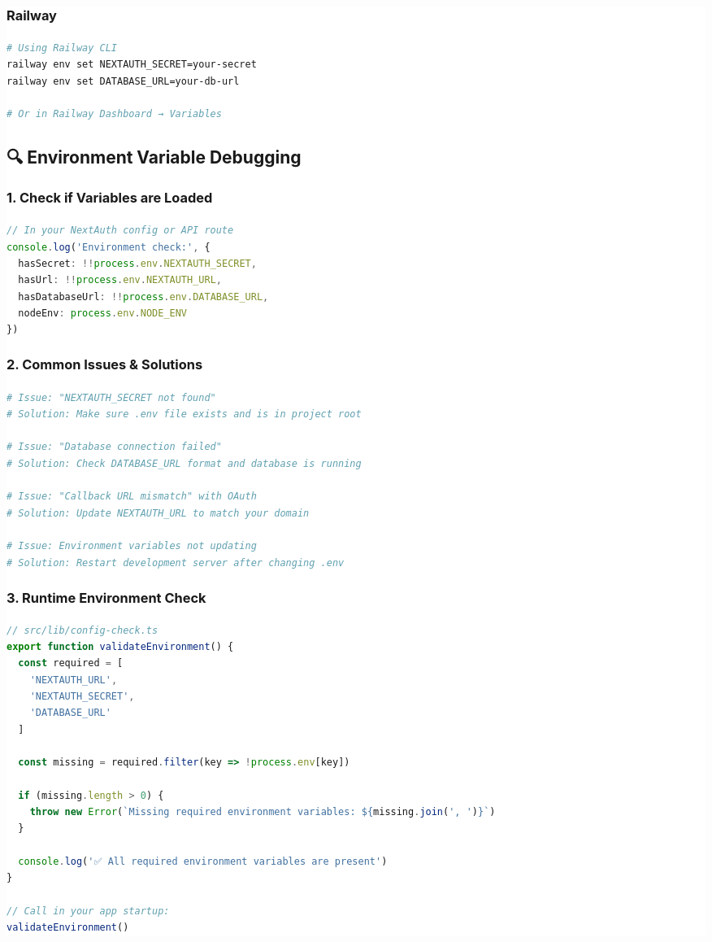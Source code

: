 ### Railway

```bash
# Using Railway CLI
railway env set NEXTAUTH_SECRET=your-secret
railway env set DATABASE_URL=your-db-url

# Or in Railway Dashboard → Variables
```

## 🔍 Environment Variable Debugging

### 1. Check if Variables are Loaded

```typescript
// In your NextAuth config or API route
console.log('Environment check:', {
  hasSecret: !!process.env.NEXTAUTH_SECRET,
  hasUrl: !!process.env.NEXTAUTH_URL,
  hasDatabaseUrl: !!process.env.DATABASE_URL,
  nodeEnv: process.env.NODE_ENV
})
```

### 2. Common Issues & Solutions

```bash
# Issue: "NEXTAUTH_SECRET not found"
# Solution: Make sure .env file exists and is in project root

# Issue: "Database connection failed" 
# Solution: Check DATABASE_URL format and database is running

# Issue: "Callback URL mismatch" with OAuth
# Solution: Update NEXTAUTH_URL to match your domain

# Issue: Environment variables not updating
# Solution: Restart development server after changing .env
```

### 3. Runtime Environment Check

```typescript
// src/lib/config-check.ts
export function validateEnvironment() {
  const required = [
    'NEXTAUTH_URL',
    'NEXTAUTH_SECRET', 
    'DATABASE_URL'
  ]
  
  const missing = required.filter(key => !process.env[key])
  
  if (missing.length > 0) {
    throw new Error(`Missing required environment variables: ${missing.join(', ')}`)
  }
  
  console.log('✅ All required environment variables are present')
}

// Call in your app startup:
validateEnvironment()
```
